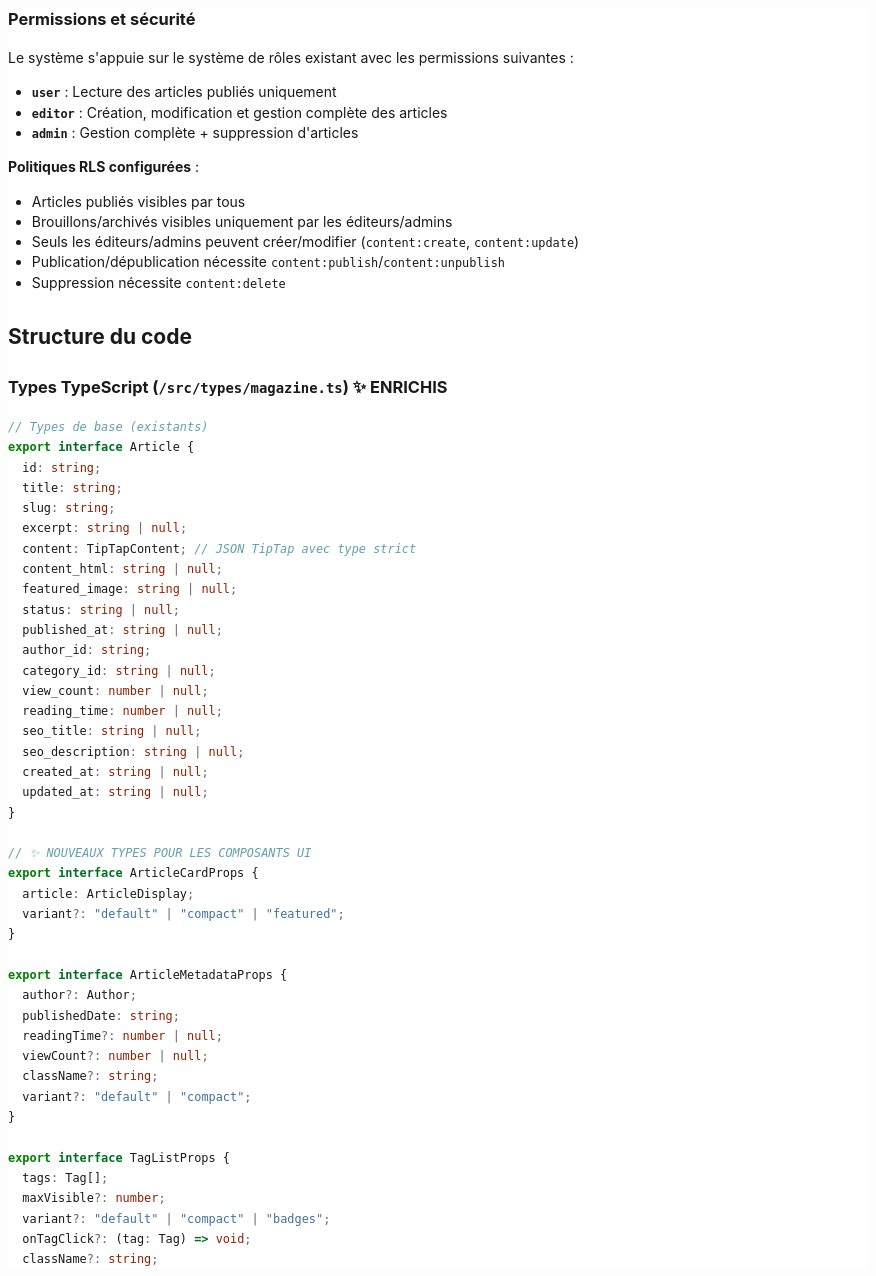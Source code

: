 ### Permissions et sécurité

Le système s'appuie sur le système de rôles existant avec les permissions suivantes :

- **`user`** : Lecture des articles publiés uniquement
- **`editor`** : Création, modification et gestion complète des articles
- **`admin`** : Gestion complète + suppression d'articles

**Politiques RLS configurées** :

- Articles publiés visibles par tous
- Brouillons/archivés visibles uniquement par les éditeurs/admins
- Seuls les éditeurs/admins peuvent créer/modifier (`content:create`, `content:update`)
- Publication/dépublication nécessite `content:publish`/`content:unpublish`
- Suppression nécessite `content:delete`

## Structure du code

### Types TypeScript (`/src/types/magazine.ts`) ✨ **ENRICHIS**

```typescript
// Types de base (existants)
export interface Article {
  id: string;
  title: string;
  slug: string;
  excerpt: string | null;
  content: TipTapContent; // JSON TipTap avec type strict
  content_html: string | null;
  featured_image: string | null;
  status: string | null;
  published_at: string | null;
  author_id: string;
  category_id: string | null;
  view_count: number | null;
  reading_time: number | null;
  seo_title: string | null;
  seo_description: string | null;
  created_at: string | null;
  updated_at: string | null;
}

// ✨ NOUVEAUX TYPES POUR LES COMPOSANTS UI
export interface ArticleCardProps {
  article: ArticleDisplay;
  variant?: "default" | "compact" | "featured";
}

export interface ArticleMetadataProps {
  author?: Author;
  publishedDate: string;
  readingTime?: number | null;
  viewCount?: number | null;
  className?: string;
  variant?: "default" | "compact";
}

export interface TagListProps {
  tags: Tag[];
  maxVisible?: number;
  variant?: "default" | "compact" | "badges";
  onTagClick?: (tag: Tag) => void;
  className?: string;
```